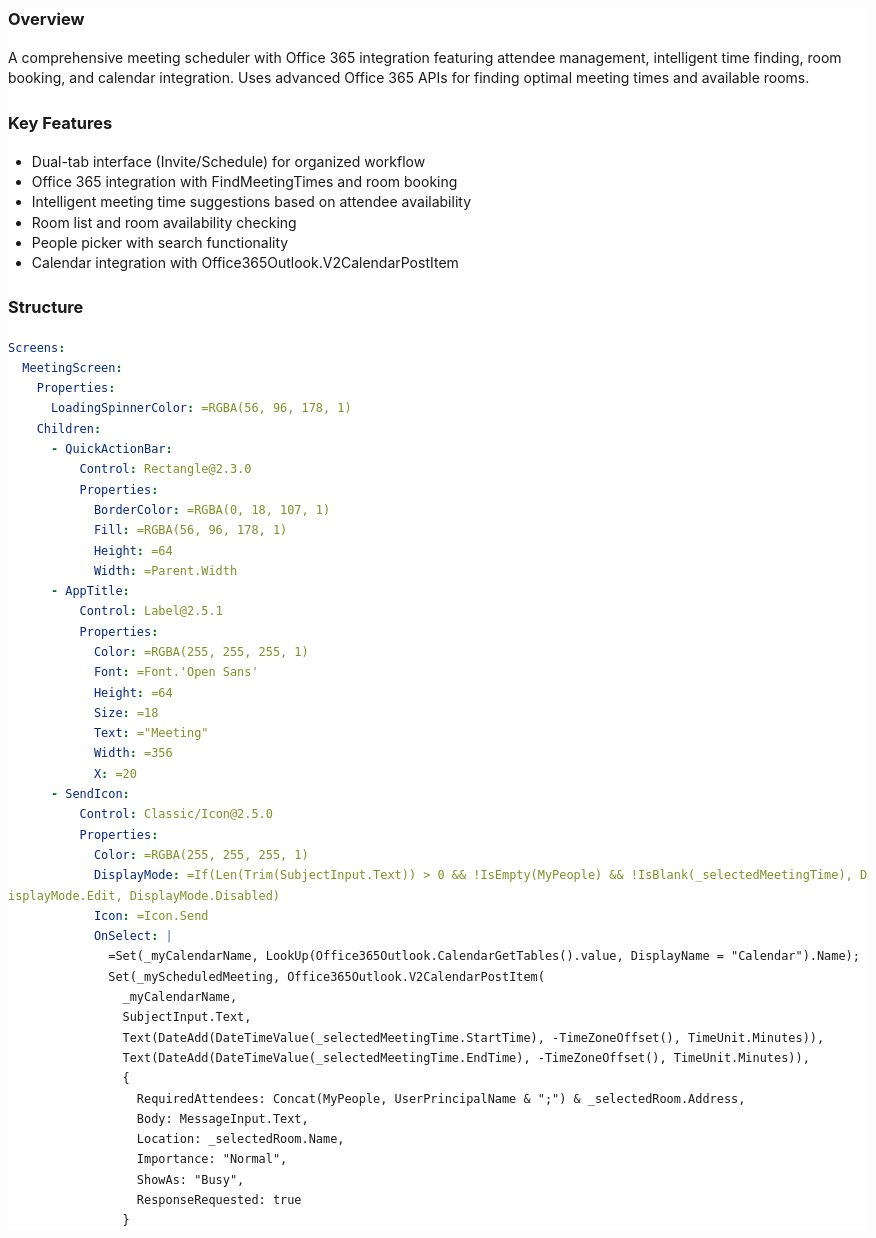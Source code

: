 ### Overview
A comprehensive meeting scheduler with Office 365 integration featuring attendee management, intelligent time finding, room booking, and calendar integration. Uses advanced Office 365 APIs for finding optimal meeting times and available rooms.

### Key Features
- Dual-tab interface (Invite/Schedule) for organized workflow
- Office 365 integration with FindMeetingTimes and room booking
- Intelligent meeting time suggestions based on attendee availability
- Room list and room availability checking
- People picker with search functionality
- Calendar integration with Office365Outlook.V2CalendarPostItem

### Structure
```yaml
Screens:
  MeetingScreen:
    Properties:
      LoadingSpinnerColor: =RGBA(56, 96, 178, 1)
    Children:
      - QuickActionBar:
          Control: Rectangle@2.3.0
          Properties:
            BorderColor: =RGBA(0, 18, 107, 1)
            Fill: =RGBA(56, 96, 178, 1)
            Height: =64
            Width: =Parent.Width
      - AppTitle:
          Control: Label@2.5.1
          Properties:
            Color: =RGBA(255, 255, 255, 1)
            Font: =Font.'Open Sans'
            Height: =64
            Size: =18
            Text: ="Meeting"
            Width: =356
            X: =20
      - SendIcon:
          Control: Classic/Icon@2.5.0
          Properties:
            Color: =RGBA(255, 255, 255, 1)
            DisplayMode: =If(Len(Trim(SubjectInput.Text)) > 0 && !IsEmpty(MyPeople) && !IsBlank(_selectedMeetingTime), DisplayMode.Edit, DisplayMode.Disabled)
            Icon: =Icon.Send
            OnSelect: |
              =Set(_myCalendarName, LookUp(Office365Outlook.CalendarGetTables().value, DisplayName = "Calendar").Name);
              Set(_myScheduledMeeting, Office365Outlook.V2CalendarPostItem(
                _myCalendarName,
                SubjectInput.Text, 
                Text(DateAdd(DateTimeValue(_selectedMeetingTime.StartTime), -TimeZoneOffset(), TimeUnit.Minutes)),
                Text(DateAdd(DateTimeValue(_selectedMeetingTime.EndTime), -TimeZoneOffset(), TimeUnit.Minutes)),
                {
                  RequiredAttendees: Concat(MyPeople, UserPrincipalName & ";") & _selectedRoom.Address, 
                  Body: MessageInput.Text, 
                  Location: _selectedRoom.Name, 
                  Importance: "Normal", 
                  ShowAs: "Busy", 
                  ResponseRequested: true
                }
```
